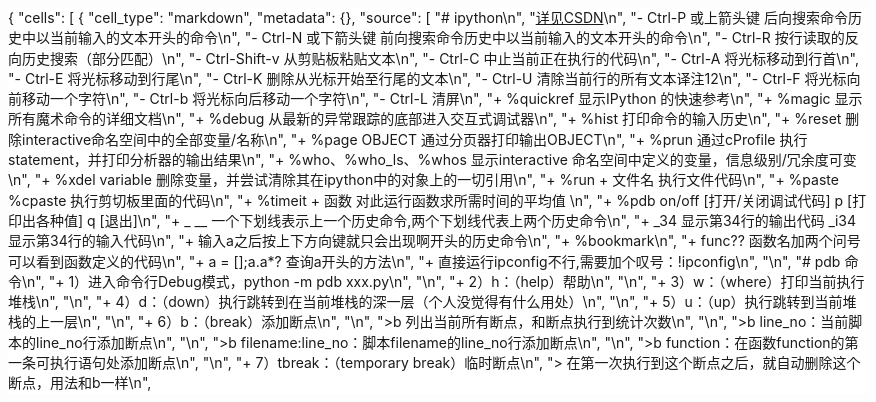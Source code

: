 {
 "cells": [
  {
   "cell_type": "markdown",
   "metadata": {},
   "source": [
    "# ipython\n",
    "[详见CSDN](https://blog.csdn.net/lb245557472/article/details/80078882)\n",
    "- Ctrl-P    或上箭头键 后向搜索命令历史中以当前输入的文本开头的命令\n",
    "- Ctrl-N   或下箭头键 前向搜索命令历史中以当前输入的文本开头的命令\n",
    "- Ctrl-R   按行读取的反向历史搜索（部分匹配）\n",
    "- Ctrl-Shift-v   从剪贴板粘贴文本\n",
    "- Ctrl-C   中止当前正在执行的代码\n",
    "- Ctrl-A   将光标移动到行首\n",
    "- Ctrl-E   将光标移动到行尾\n",
    "- Ctrl-K   删除从光标开始至行尾的文本\n",
    "- Ctrl-U   清除当前行的所有文本译注12\n",
    "- Ctrl-F   将光标向前移动一个字符\n",
    "- Ctrl-b   将光标向后移动一个字符\n",
    "- Ctrl-L   清屏\n",
    "+ %quickref 显示IPython 的快速参考\n",
    "+ %magic 显示所有魔术命令的详细文档\n",
    "+ %debug 从最新的异常跟踪的底部进入交互式调试器\n",
    "+ %hist 打印命令的输入历史\n",
    "+ %reset 删除interactive命名空间中的全部变量/名称\n",
    "+ %page OBJECT 通过分页器打印输出OBJECT\n",
    "+ %prun 通过cProfile 执行 statement，并打印分析器的输出结果\n",
    "+ %who、%who_ls、%whos 显示interactive 命名空间中定义的变量，信息级别/冗余度可变\n",
    "+ %xdel variable 删除变量，并尝试清除其在ipython中的对象上的一切引用\n",
    "+ %run + 文件名 执行文件代码\n",
    "+ %paste %cpaste 执行剪切板里面的代码\n",
    "+ %timeit + 函数 对此运行函数求所需时间的平均值 \n",
    "+ %pdb on/off [打开/关闭调试代码] p [打印出各种值] q [退出]\n",
    "+ _  __ 一个下划线表示上一个历史命令,两个下划线代表上两个历史命令\n",
    "+ _34 显示第34行的输出代码 _i34 显示第34行的输入代码\n",
    "+ 输入a之后按上下方向键就只会出现啊开头的历史命令\n",
    "+ %bookmark\n",
    "+ func?? 函数名加两个问号可以看到函数定义的代码\n",
    "+ a = [];a.a*? 查询a开头的方法\n",
    "+ 直接运行ipconfig不行,需要加个叹号：!ipconfig\n",
    "\n",
    "# pdb 命令\n",
    "+    1）进入命令行Debug模式，python -m pdb xxx.py\n",
    "\n",
    "+    2）h：（help）帮助\n",
    "\n",
    "+    3）w：（where）打印当前执行堆栈\n",
    "\n",
    "+    4）d：（down）执行跳转到在当前堆栈的深一层（个人没觉得有什么用处）\n",
    "\n",
    "+    5）u：（up）执行跳转到当前堆栈的上一层\n",
    "\n",
    "+    6）b：（break）添加断点\n",
    "\n",
    ">b 列出当前所有断点，和断点执行到统计次数\n",
    "\n",
    ">b line_no：当前脚本的line_no行添加断点\n",
    "\n",
    ">b filename:line_no：脚本filename的line_no行添加断点\n",
    "\n",
    ">b function：在函数function的第一条可执行语句处添加断点\n",
    "\n",
    "+    7）tbreak：（temporary break）临时断点\n",
    "> 在第一次执行到这个断点之后，就自动删除这个断点，用法和b一样\n",